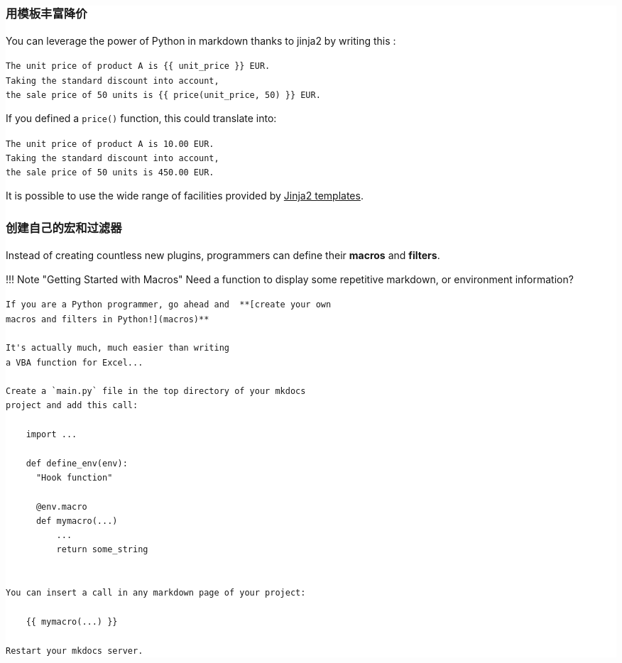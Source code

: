 
### 用模板丰富降价

You can leverage the power of Python in markdown thanks to jinja2
by writing this :

```markdown
The unit price of product A is {{ unit_price }} EUR.
Taking the standard discount into account,
the sale price of 50 units is {{ price(unit_price, 50) }} EUR.
```

If you defined a `price()` function, this could translate into:

```
The unit price of product A is 10.00 EUR.
Taking the standard discount into account,
the sale price of 50 units is 450.00 EUR.
```



It is possible to use the wide range of facilities provided by
[Jinja2 templates](http://jinja.pocoo.org/docs/2.10/templates/).

### 创建自己的宏和过滤器

Instead of creating countless new plugins, programmers can define 
their **macros** and **filters**.

!!! Note "Getting Started with Macros"
    Need a function to display some repetitive markdown,
    or environment information? 

    If you are a Python programmer, go ahead and  **[create your own
    macros and filters in Python!](macros)**

    It's actually much, much easier than writing 
    a VBA function for Excel...

    Create a `main.py` file in the top directory of your mkdocs
    project and add this call:

        import ...

        def define_env(env):
          "Hook function"

          @env.macro
          def mymacro(...)
              ...
              return some_string
    

    You can insert a call in any markdown page of your project:

        {{ mymacro(...) }}

    Restart your mkdocs server.
    